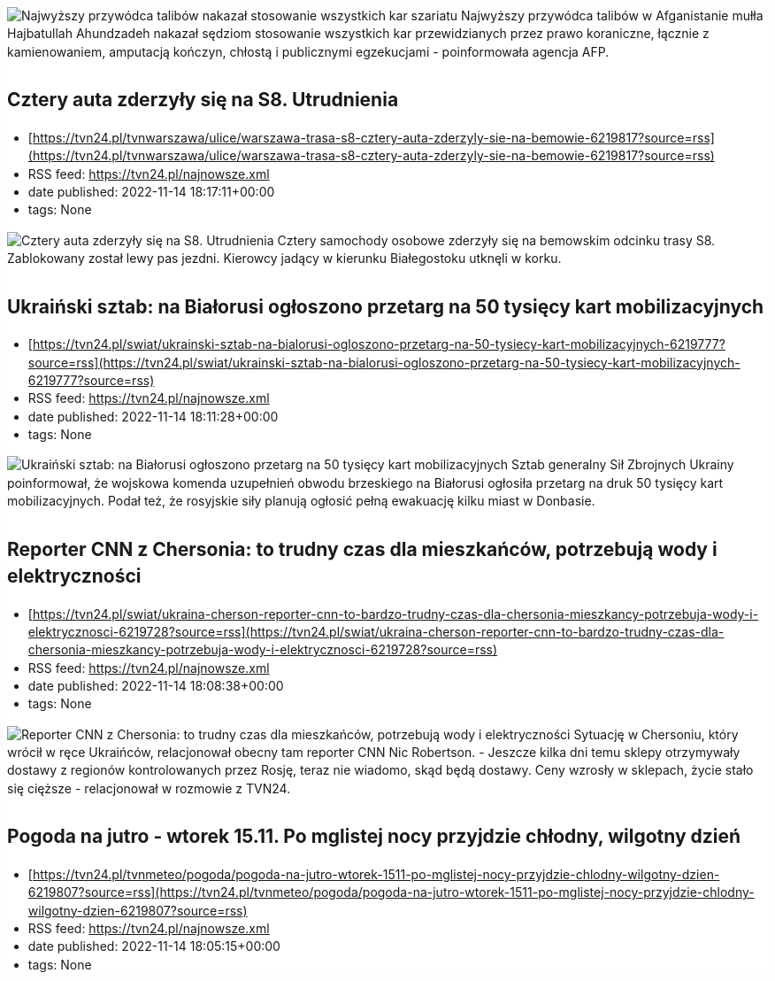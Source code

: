 <img alt="Najwyższy przywódca talibów nakazał stosowanie wszystkich kar szariatu" src="https://tvn24.pl/najnowsze/cdn-zdjecie-ix4pym-shutterstock1681439548-5417542/alternates/LANDSCAPE_1280" />
    Najwyższy przywódca talibów w Afganistanie mułła Hajbatullah Ahundzadeh nakazał sędziom stosowanie wszystkich kar przewidzianych przez prawo koraniczne, łącznie z kamienowaniem, amputacją kończyn, chłostą i publicznymi egzekucjami - poinformowała agencja AFP.

## Cztery auta zderzyły się na S8. Utrudnienia
 - [https://tvn24.pl/tvnwarszawa/ulice/warszawa-trasa-s8-cztery-auta-zderzyly-sie-na-bemowie-6219817?source=rss](https://tvn24.pl/tvnwarszawa/ulice/warszawa-trasa-s8-cztery-auta-zderzyly-sie-na-bemowie-6219817?source=rss)
 - RSS feed: https://tvn24.pl/najnowsze.xml
 - date published: 2022-11-14 18:17:11+00:00
 - tags: None

<img alt="Cztery auta zderzyły się na S8. Utrudnienia " src="https://tvn24.pl/tvnwarszawa/najnowsze/cdn-zdjecie-ys79ce-zderzenie-na-trasie-s8-6219799/alternates/LANDSCAPE_1280" />
    Cztery samochody osobowe zderzyły się na bemowskim odcinku trasy S8. Zablokowany został lewy pas jezdni. Kierowcy jadący w kierunku Białegostoku utknęli w korku.

## Ukraiński sztab: na Białorusi ogłoszono przetarg na 50 tysięcy kart mobilizacyjnych
 - [https://tvn24.pl/swiat/ukrainski-sztab-na-bialorusi-ogloszono-przetarg-na-50-tysiecy-kart-mobilizacyjnych-6219777?source=rss](https://tvn24.pl/swiat/ukrainski-sztab-na-bialorusi-ogloszono-przetarg-na-50-tysiecy-kart-mobilizacyjnych-6219777?source=rss)
 - RSS feed: https://tvn24.pl/najnowsze.xml
 - date published: 2022-11-14 18:11:28+00:00
 - tags: None

<img alt="Ukraiński sztab: na Białorusi ogłoszono przetarg na 50 tysięcy kart mobilizacyjnych" src="https://tvn24.pl/najnowsze/cdn-zdjecie-ed95jj-bialoruscy-zolnierze-5740987/alternates/LANDSCAPE_1280" />
    Sztab generalny Sił Zbrojnych Ukrainy poinformował, że wojskowa komenda uzupełnień obwodu brzeskiego na Białorusi ogłosiła przetarg na druk 50 tysięcy kart mobilizacyjnych. Podał też, że rosyjskie siły planują ogłosić pełną ewakuację kilku miast w Donbasie.

## Reporter CNN z Chersonia: to trudny czas dla mieszkańców, potrzebują wody i elektryczności
 - [https://tvn24.pl/swiat/ukraina-cherson-reporter-cnn-to-bardzo-trudny-czas-dla-chersonia-mieszkancy-potrzebuja-wody-i-elektrycznosci-6219728?source=rss](https://tvn24.pl/swiat/ukraina-cherson-reporter-cnn-to-bardzo-trudny-czas-dla-chersonia-mieszkancy-potrzebuja-wody-i-elektrycznosci-6219728?source=rss)
 - RSS feed: https://tvn24.pl/najnowsze.xml
 - date published: 2022-11-14 18:08:38+00:00
 - tags: None

<img alt="Reporter CNN z Chersonia: to trudny czas dla mieszkańców, potrzebują wody i elektryczności" src="https://tvn24.pl/najnowsze/cdn-zdjecie-7a1w5k-tak-wyglada-sytuacja-w-chersoniu-ktory-wrocil-pod-kontrole-ukrainy-14112022-6219805/alternates/LANDSCAPE_1280" />
    Sytuację w Chersoniu, który wrócił w ręce Ukraińców, relacjonował obecny tam reporter CNN Nic Robertson. - Jeszcze kilka dni temu sklepy otrzymywały dostawy z regionów kontrolowanych przez Rosję, teraz nie wiadomo, skąd będą dostawy. Ceny wzrosły w sklepach, życie stało się cięższe - relacjonował w rozmowie z TVN24.

## Pogoda na jutro - wtorek 15.11. Po mglistej nocy przyjdzie chłodny, wilgotny dzień
 - [https://tvn24.pl/tvnmeteo/pogoda/pogoda-na-jutro-wtorek-1511-po-mglistej-nocy-przyjdzie-chlodny-wilgotny-dzien-6219807?source=rss](https://tvn24.pl/tvnmeteo/pogoda/pogoda-na-jutro-wtorek-1511-po-mglistej-nocy-przyjdzie-chlodny-wilgotny-dzien-6219807?source=rss)
 - RSS feed: https://tvn24.pl/najnowsze.xml
 - date published: 2022-11-14 18:05:15+00:00
 - tags: None
